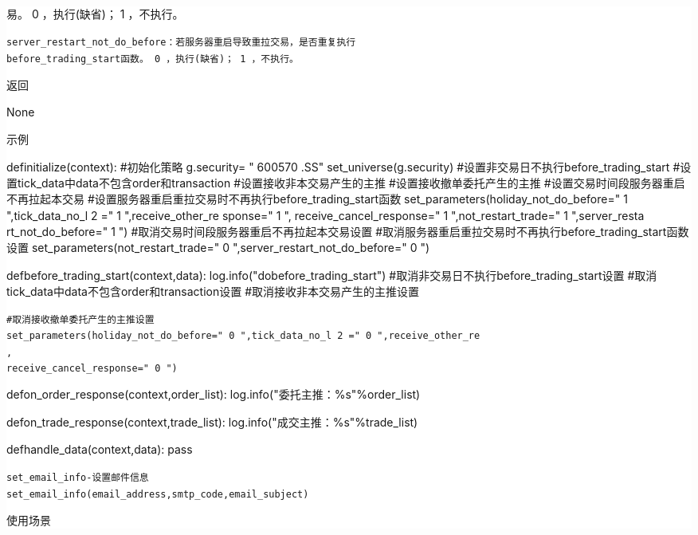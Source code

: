 易。 0 ，执行(缺省)； 1 ，不执行。

```
server_restart_not_do_before：若服务器重启导致重拉交易，是否重复执行
before_trading_start函数。 0 ，执行(缺省)； 1 ，不执行。
```
返回

None

示例

definitialize(context):
#初始化策略
g.security= " 600570 .SS"
set_universe(g.security)
#设置非交易日不执行before_trading_start
#设置tick_data中data不包含order和transaction
#设置接收非本交易产生的主推
#设置接收撤单委托产生的主推
#设置交易时间段服务器重启不再拉起本交易
#设置服务器重启重拉交易时不再执行before_trading_start函数
set_parameters(holiday_not_do_before=" 1 ",tick_data_no_l 2 =" 1 ",receive_other_re
sponse=" 1 ",
receive_cancel_response=" 1 ",not_restart_trade=" 1 ",server_resta
rt_not_do_before=" 1 ")
#取消交易时间段服务器重启不再拉起本交易设置
#取消服务器重启重拉交易时不再执行before_trading_start函数设置
set_parameters(not_restart_trade=" 0 ",server_restart_not_do_before=" 0 ")

defbefore_trading_start(context,data):
log.info("dobefore_trading_start")
#取消非交易日不执行before_trading_start设置
#取消tick_data中data不包含order和transaction设置
#取消接收非本交易产生的主推设置


```
#取消接收撤单委托产生的主推设置
set_parameters(holiday_not_do_before=" 0 ",tick_data_no_l 2 =" 0 ",receive_other_re
,
receive_cancel_response=" 0 ")
```
defon_order_response(context,order_list):
log.info("委托主推：%s"%order_list)

defon_trade_response(context,trade_list):
log.info("成交主推：%s"%trade_list)

defhandle_data(context,data):
pass

```
set_email_info-设置邮件信息
set_email_info(email_address,smtp_code,email_subject)
```
使用场景
